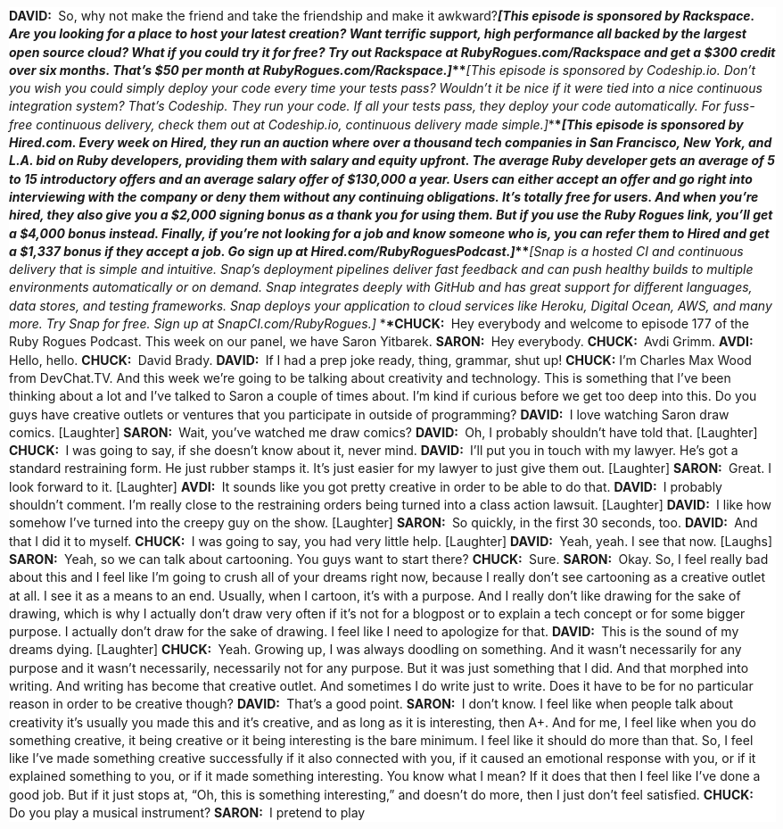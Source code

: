 **DAVID:&nbsp;** So, why not make the friend and take the friendship and make it awkward?**_[This episode is sponsored by Rackspace. Are you looking for a place to host your latest creation? Want terrific support, high performance all backed by the largest open source cloud? What if you could try it for free? Try out Rackspace at RubyRogues.com/Rackspace and get a $300 credit over six months. That’s $50 per month at RubyRogues.com/Rackspace.]_\*\***_[This episode is sponsored by Codeship.io. Don’t you wish you could simply deploy your code every time your tests pass? Wouldn’t it be nice if it were tied into a nice continuous integration system? That’s Codeship. They run your code. If all your tests pass, they deploy your code automatically. For fuss-free continuous delivery, check them out at Codeship.io, continuous delivery made simple.]_\***\*_[This episode is sponsored by Hired.com. Every week on Hired, they run an auction where over a thousand tech companies in San Francisco, New York, and L.A. bid on Ruby developers, providing them with salary and equity upfront. The average Ruby developer gets an average of 5 to 15 introductory offers and an average salary offer of $130,000 a year. Users can either accept an offer and go right into interviewing with the company or deny them without any continuing obligations. It’s totally free for users. And when you’re hired, they also give you a $2,000 signing bonus as a thank you for using them. But if you use the Ruby Rogues link, you’ll get a $4,000 bonus instead. Finally, if you’re not looking for a job and know someone who is, you can refer them to Hired and get a $1,337 bonus if they accept a job. Go sign up at Hired.com/RubyRoguesPodcast.]_\*\***_[Snap is a hosted CI and continuous delivery that is simple and intuitive. Snap’s deployment pipelines deliver fast feedback and can push healthy builds to multiple environments automatically or on demand. Snap integrates deeply with GitHub and has great support for different languages, data stores, and testing frameworks. Snap deploys your application to cloud services like Heroku, Digital Ocean, AWS, and many more. Try Snap for free. Sign up at SnapCI.com/RubyRogues.]_ \***\*CHUCK:&nbsp;** Hey everybody and welcome to episode 177 of the Ruby Rogues Podcast. This week on our panel, we have Saron Yitbarek. **SARON:&nbsp;** Hey everybody. **CHUCK:&nbsp;** Avdi Grimm. **AVDI:&nbsp;** Hello, hello. **CHUCK:&nbsp;** David Brady. **DAVID:&nbsp;** If I had a prep joke ready, thing, grammar, shut up! **CHUCK:** I’m Charles Max Wood from DevChat.TV. And this week we’re going to be talking about creativity and technology. This is something that I’ve been thinking about a lot and I’ve talked to Saron a couple of times about. I’m kind if curious before we get too deep into this. Do you guys have creative outlets or ventures that you participate in outside of programming? **DAVID:&nbsp;** I love watching Saron draw comics. [Laughter] **SARON:&nbsp;** Wait, you’ve watched me draw comics? **DAVID:&nbsp;** Oh, I probably shouldn’t have told that. [Laughter] **CHUCK:&nbsp;** I was going to say, if she doesn’t know about it, never mind. **DAVID:&nbsp;** I’ll put you in touch with my lawyer. He’s got a standard restraining form. He just rubber stamps it. It’s just easier for my lawyer to just give them out. [Laughter] **SARON:&nbsp;** Great. I look forward to it. [Laughter] **AVDI:&nbsp;** It sounds like you got pretty creative in order to be able to do that. **DAVID:&nbsp;** I probably shouldn’t comment. I’m really close to the restraining orders being turned into a class action lawsuit. [Laughter] **DAVID:&nbsp;** I like how somehow I’ve turned into the creepy guy on the show. [Laughter] **SARON:&nbsp;** So quickly, in the first 30 seconds, too. **DAVID:&nbsp;** And that I did it to myself. **CHUCK:&nbsp;** I was going to say, you had very little help. [Laughter] **DAVID:&nbsp;** Yeah, yeah. I see that now. [Laughs] **SARON:&nbsp;** Yeah, so we can talk about cartooning. You guys want to start there? **CHUCK:&nbsp;** Sure. **SARON:&nbsp;** Okay. So, I feel really bad about this and I feel like I’m going to crush all of your dreams right now, because I really don’t see cartooning as a creative outlet at all. I see it as a means to an end. Usually, when I cartoon, it’s with a purpose. And I really don’t like drawing for the sake of drawing, which is why I actually don’t draw very often if it’s not for a blogpost or to explain a tech concept or for some bigger purpose. I actually don’t draw for the sake of drawing. I feel like I need to apologize for that. **DAVID:&nbsp;** This is the sound of my dreams dying. [Laughter] **CHUCK:&nbsp;** Yeah. Growing up, I was always doodling on something. And it wasn’t necessarily for any purpose and it wasn’t necessarily, necessarily not for any purpose. But it was just something that I did. And that morphed into writing. And writing has become that creative outlet. And sometimes I do write just to write. Does it have to be for no particular reason in order to be creative though? **DAVID:&nbsp;** That’s a good point. **SARON:&nbsp;** I don’t know. I feel like when people talk about creativity it’s usually you made this and it’s creative, and as long as it is interesting, then A+. And for me, I feel like when you do something creative, it being creative or it being interesting is the bare minimum. I feel like it should do more than that. So, I feel like I’ve made something creative successfully if it also connected with you, if it caused an emotional response with you, or if it explained something to you, or if it made something interesting. You know what I mean? If it does that then I feel like I’ve done a good job. But if it just stops at, “Oh, this is something interesting,” and doesn’t do more, then I just don’t feel satisfied. **CHUCK:&nbsp;** Do you play a musical instrument? **SARON:&nbsp;** I pretend to play